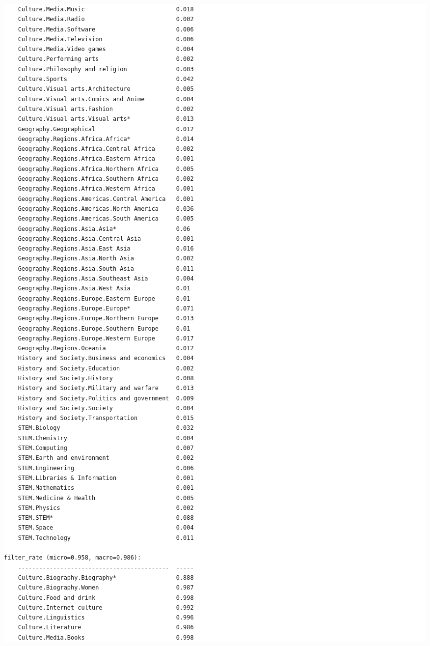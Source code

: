 		Culture.Media.Music                          0.018
		Culture.Media.Radio                          0.002
		Culture.Media.Software                       0.006
		Culture.Media.Television                     0.006
		Culture.Media.Video games                    0.004
		Culture.Performing arts                      0.002
		Culture.Philosophy and religion              0.003
		Culture.Sports                               0.042
		Culture.Visual arts.Architecture             0.005
		Culture.Visual arts.Comics and Anime         0.004
		Culture.Visual arts.Fashion                  0.002
		Culture.Visual arts.Visual arts*             0.013
		Geography.Geographical                       0.012
		Geography.Regions.Africa.Africa*             0.014
		Geography.Regions.Africa.Central Africa      0.002
		Geography.Regions.Africa.Eastern Africa      0.001
		Geography.Regions.Africa.Northern Africa     0.005
		Geography.Regions.Africa.Southern Africa     0.002
		Geography.Regions.Africa.Western Africa      0.001
		Geography.Regions.Americas.Central America   0.001
		Geography.Regions.Americas.North America     0.036
		Geography.Regions.Americas.South America     0.005
		Geography.Regions.Asia.Asia*                 0.06
		Geography.Regions.Asia.Central Asia          0.001
		Geography.Regions.Asia.East Asia             0.016
		Geography.Regions.Asia.North Asia            0.002
		Geography.Regions.Asia.South Asia            0.011
		Geography.Regions.Asia.Southeast Asia        0.004
		Geography.Regions.Asia.West Asia             0.01
		Geography.Regions.Europe.Eastern Europe      0.01
		Geography.Regions.Europe.Europe*             0.071
		Geography.Regions.Europe.Northern Europe     0.013
		Geography.Regions.Europe.Southern Europe     0.01
		Geography.Regions.Europe.Western Europe      0.017
		Geography.Regions.Oceania                    0.012
		History and Society.Business and economics   0.004
		History and Society.Education                0.002
		History and Society.History                  0.008
		History and Society.Military and warfare     0.013
		History and Society.Politics and government  0.009
		History and Society.Society                  0.004
		History and Society.Transportation           0.015
		STEM.Biology                                 0.032
		STEM.Chemistry                               0.004
		STEM.Computing                               0.007
		STEM.Earth and environment                   0.002
		STEM.Engineering                             0.006
		STEM.Libraries & Information                 0.001
		STEM.Mathematics                             0.001
		STEM.Medicine & Health                       0.005
		STEM.Physics                                 0.002
		STEM.STEM*                                   0.088
		STEM.Space                                   0.004
		STEM.Technology                              0.011
		-------------------------------------------  -----
	filter_rate (micro=0.958, macro=0.986):
		-------------------------------------------  -----
		Culture.Biography.Biography*                 0.888
		Culture.Biography.Women                      0.987
		Culture.Food and drink                       0.998
		Culture.Internet culture                     0.992
		Culture.Linguistics                          0.996
		Culture.Literature                           0.986
		Culture.Media.Books                          0.998